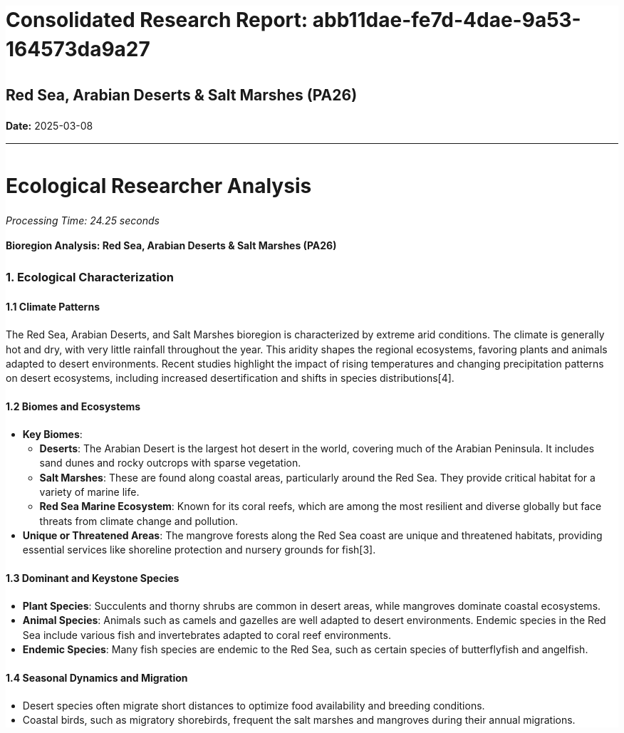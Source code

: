# Consolidated Research Report: abb11dae-fe7d-4dae-9a53-164573da9a27

## Red Sea, Arabian Deserts & Salt Marshes (PA26)

**Date:** 2025-03-08

---

# Ecological Researcher Analysis

*Processing Time: 24.25 seconds*

**Bioregion Analysis: Red Sea, Arabian Deserts & Salt Marshes (PA26)**

### 1. Ecological Characterization
#### 1.1 Climate Patterns
The Red Sea, Arabian Deserts, and Salt Marshes bioregion is characterized by extreme arid conditions. The climate is generally hot and dry, with very little rainfall throughout the year. This aridity shapes the regional ecosystems, favoring plants and animals adapted to desert environments. Recent studies highlight the impact of rising temperatures and changing precipitation patterns on desert ecosystems, including increased desertification and shifts in species distributions[4].

#### 1.2 Biomes and Ecosystems
- **Key Biomes**: 
  - **Deserts**: The Arabian Desert is the largest hot desert in the world, covering much of the Arabian Peninsula. It includes sand dunes and rocky outcrops with sparse vegetation.
  - **Salt Marshes**: These are found along coastal areas, particularly around the Red Sea. They provide critical habitat for a variety of marine life.
  - **Red Sea Marine Ecosystem**: Known for its coral reefs, which are among the most resilient and diverse globally but face threats from climate change and pollution.
- **Unique or Threatened Areas**: The mangrove forests along the Red Sea coast are unique and threatened habitats, providing essential services like shoreline protection and nursery grounds for fish[3].

#### 1.3 Dominant and Keystone Species
- **Plant Species**: Succulents and thorny shrubs are common in desert areas, while mangroves dominate coastal ecosystems.
- **Animal Species**: Animals such as camels and gazelles are well adapted to desert environments. Endemic species in the Red Sea include various fish and invertebrates adapted to coral reef environments.
- **Endemic Species**: Many fish species are endemic to the Red Sea, such as certain species of butterflyfish and angelfish.

#### 1.4 Seasonal Dynamics and Migration
- Desert species often migrate short distances to optimize food availability and breeding conditions.
- Coastal birds, such as migratory shorebirds, frequent the salt marshes and mangroves during their annual migrations.
